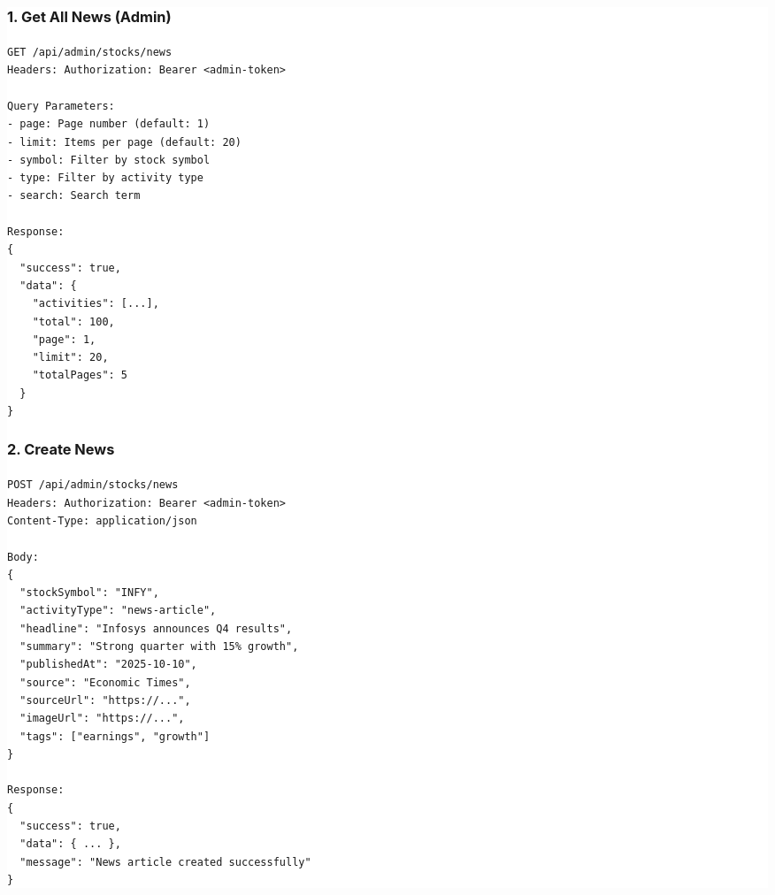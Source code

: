 ### 1. Get All News (Admin)
```
GET /api/admin/stocks/news
Headers: Authorization: Bearer <admin-token>

Query Parameters:
- page: Page number (default: 1)
- limit: Items per page (default: 20)
- symbol: Filter by stock symbol
- type: Filter by activity type
- search: Search term

Response:
{
  "success": true,
  "data": {
    "activities": [...],
    "total": 100,
    "page": 1,
    "limit": 20,
    "totalPages": 5
  }
}
```

### 2. Create News
```
POST /api/admin/stocks/news
Headers: Authorization: Bearer <admin-token>
Content-Type: application/json

Body:
{
  "stockSymbol": "INFY",
  "activityType": "news-article",
  "headline": "Infosys announces Q4 results",
  "summary": "Strong quarter with 15% growth",
  "publishedAt": "2025-10-10",
  "source": "Economic Times",
  "sourceUrl": "https://...",
  "imageUrl": "https://...",
  "tags": ["earnings", "growth"]
}

Response:
{
  "success": true,
  "data": { ... },
  "message": "News article created successfully"
}
```
